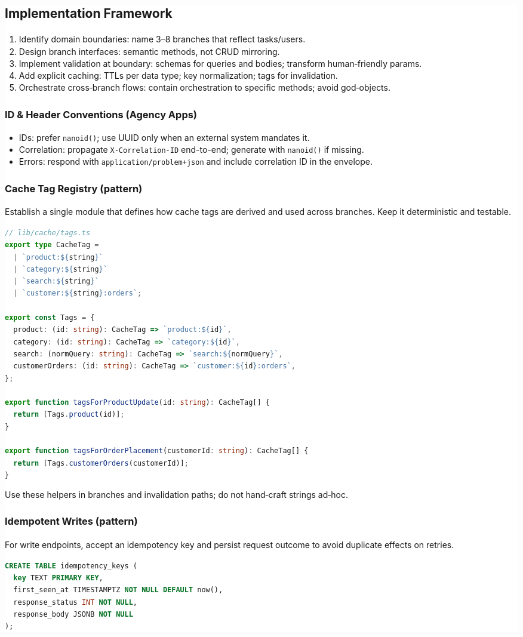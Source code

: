 ## Implementation Framework

1) Identify domain boundaries: name 3–8 branches that reflect tasks/users.
2) Design branch interfaces: semantic methods, not CRUD mirroring.
3) Implement validation at boundary: schemas for queries and bodies; transform human‑friendly params.
4) Add explicit caching: TTLs per data type; key normalization; tags for invalidation.
5) Orchestrate cross‑branch flows: contain orchestration to specific methods; avoid god‑objects.

### ID & Header Conventions (Agency Apps)

- IDs: prefer `nanoid()`; use UUID only when an external system mandates it.
- Correlation: propagate `X-Correlation-ID` end-to-end; generate with `nanoid()` if missing.
- Errors: respond with `application/problem+json` and include correlation ID in the envelope.

### Cache Tag Registry (pattern)

Establish a single module that defines how cache tags are derived and used across branches. Keep it deterministic and testable.

```typescript
// lib/cache/tags.ts
export type CacheTag =
  | `product:${string}`
  | `category:${string}`
  | `search:${string}`
  | `customer:${string}:orders`;

export const Tags = {
  product: (id: string): CacheTag => `product:${id}`,
  category: (id: string): CacheTag => `category:${id}`,
  search: (normQuery: string): CacheTag => `search:${normQuery}`,
  customerOrders: (id: string): CacheTag => `customer:${id}:orders`,
};

export function tagsForProductUpdate(id: string): CacheTag[] {
  return [Tags.product(id)];
}

export function tagsForOrderPlacement(customerId: string): CacheTag[] {
  return [Tags.customerOrders(customerId)];
}
```

Use these helpers in branches and invalidation paths; do not hand‑craft strings ad‑hoc.

### Idempotent Writes (pattern)

For write endpoints, accept an idempotency key and persist request outcome to avoid duplicate effects on retries.

```sql
CREATE TABLE idempotency_keys (
  key TEXT PRIMARY KEY,
  first_seen_at TIMESTAMPTZ NOT NULL DEFAULT now(),
  response_status INT NOT NULL,
  response_body JSONB NOT NULL
);
```
